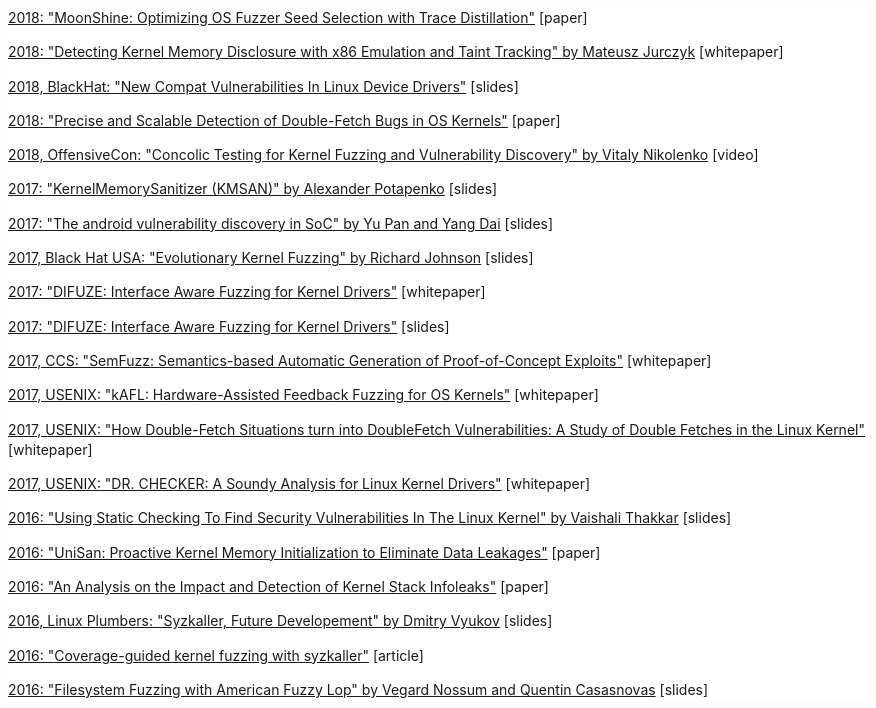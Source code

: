 [2018: "MoonShine: Optimizing OS Fuzzer Seed Selection with Trace Distillation"](http://www.cs.columbia.edu/~suman/docs/moonshine.pdf) [paper]

[2018: "Detecting Kernel Memory Disclosure with x86 Emulation and Taint Tracking" by Mateusz Jurczyk](https://j00ru.vexillium.org/papers/2018/bochspwn_reloaded.pdf) [whitepaper]

[2018, BlackHat: "New Compat Vulnerabilities In Linux Device Drivers"](https://www.blackhat.com/docs/asia-18/asia-18-Ding-New-Compat-Vulnerabilities-In-Linux-Device-Drivers.pdf) [slides]

[2018: "Precise and Scalable Detection of Double-Fetch Bugs in OS Kernels"](http://www-users.cs.umn.edu/~kjlu/papers/deadline.pdf) [paper]

[2018, OffensiveCon: "Concolic Testing for Kernel Fuzzing and Vulnerability Discovery" by Vitaly Nikolenko](https://www.youtube.com/watch?v=mpfKN1URqdQ) [video]

[2017: "KernelMemorySanitizer (KMSAN)" by Alexander Potapenko](https://blog.linuxplumbersconf.org/2017/ocw/system/presentations/4825/original/KMSAN%20presentation%20for%20LPC%202017.pdf) [slides]

[2017: "The android vulnerability discovery in SoC" by Yu Pan and Yang Dai](http://powerofcommunity.net/poc2017/yu.pdf) [slides]

[2017, Black Hat USA: "Evolutionary Kernel Fuzzing" by Richard Johnson](https://moflow.org/Presentations/Evolutionary%20Kernel%20Fuzzing-BH2017-rjohnson-FINAL.pdf) [slides]

[2017: "DIFUZE: Interface Aware Fuzzing for Kernel Drivers"](https://www.blackhat.com/docs/eu-17/materials/eu-17-Corina-Difuzzing-Android-Kernel-Drivers-wp.pdf) [whitepaper]

[2017: "DIFUZE: Interface Aware Fuzzing for Kernel Drivers"](https://www.blackhat.com/docs/eu-17/materials/eu-17-Corina-Difuzzing-Android-Kernel-Drivers.pdf) [slides]

[2017, CCS: "SemFuzz: Semantics-based Automatic Generation of Proof-of-Concept Exploits"](https://acmccs.github.io/papers/p2139-youA.pdf) [whitepaper]

[2017, USENIX: "kAFL: Hardware-Assisted Feedback Fuzzing for OS Kernels"](https://www.usenix.org/system/files/conference/usenixsecurity17/sec17-schumilo.pdf) [whitepaper]

[2017, USENIX: "How Double-Fetch Situations turn into DoubleFetch Vulnerabilities: A Study of Double Fetches in the Linux Kernel"](https://www.usenix.org/system/files/conference/usenixsecurity17/sec17-wang.pdf) [whitepaper]

[2017, USENIX: "DR. CHECKER: A Soundy Analysis for Linux Kernel Drivers"](https://www.usenix.org/system/files/conference/usenixsecurity17/sec17-machiry.pdf) [whitepaper]

[2016: "Using Static Checking To Find Security Vulnerabilities In The Linux Kernel" by Vaishali Thakkar](http://events17.linuxfoundation.org/sites/events/files/slides/Using%20static%20checking%20to%20find%20security%20vulnerabilities%20in%20the%20Linux%20Kernel.pdf) [slides]

[2016: "UniSan: Proactive Kernel Memory Initialization to Eliminate Data Leakages"](https://gts3.org/assets/papers/2016/lu:unisan.pdf) [paper]

[2016: "An Analysis on the Impact and Detection of Kernel Stack Infoleaks"](https://www.researchgate.net/publication/298313650_An_Analysis_on_the_Impact_and_Detection_of_Kernel_Stack_Infoleaks) [paper]

[2016, Linux Plumbers: "Syzkaller, Future Developement" by Dmitry Vyukov](https://docs.google.com/presentation/d/1iAuTvzt_xvDzS2misXwlYko_VDvpvCmDevMOq2rXIcA/edit#slide=id.p) [slides]

[2016: "Coverage-guided kernel fuzzing with syzkaller"](https://lwn.net/Articles/677764/) [article]

[2016: "Filesystem Fuzzing with American Fuzzy Lop" by Vegard Nossum and Quentin Casasnovas](https://events.linuxfoundation.org/sites/events/files/slides/AFL%20filesystem%20fuzzing%2C%20Vault%202016_0.pdf) [slides]
